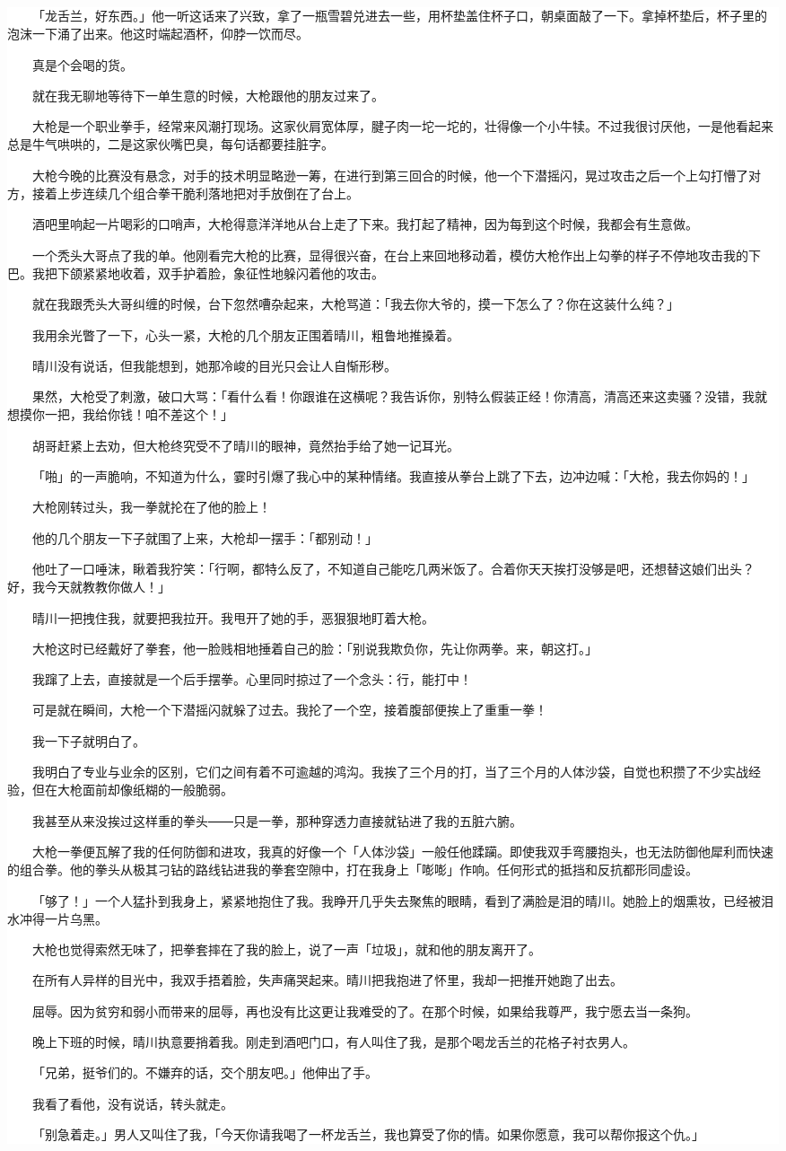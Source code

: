 &emsp;&emsp;「龙舌兰，好东西。」他一听这话来了兴致，拿了一瓶雪碧兑进去一些，用杯垫盖住杯子口，朝桌面敲了一下。拿掉杯垫后，杯子里的泡沫一下涌了出来。他这时端起酒杯，仰脖一饮而尽。  
  
&emsp;&emsp;真是个会喝的货。  
  
&emsp;&emsp;就在我无聊地等待下一单生意的时候，大枪跟他的朋友过来了。  
  
&emsp;&emsp;大枪是一个职业拳手，经常来风潮打现场。这家伙肩宽体厚，腱子肉一坨一坨的，壮得像一个小牛犊。不过我很讨厌他，一是他看起来总是牛气哄哄的，二是这家伙嘴巴臭，每句话都要挂脏字。  
  
&emsp;&emsp;大枪今晚的比赛没有悬念，对手的技术明显略逊一筹，在进行到第三回合的时候，他一个下潜摇闪，晃过攻击之后一个上勾打懵了对方，接着上步连续几个组合拳干脆利落地把对手放倒在了台上。  
  
&emsp;&emsp;酒吧里响起一片喝彩的口哨声，大枪得意洋洋地从台上走了下来。我打起了精神，因为每到这个时候，我都会有生意做。  
  
&emsp;&emsp;一个秃头大哥点了我的单。他刚看完大枪的比赛，显得很兴奋，在台上来回地移动着，模仿大枪作出上勾拳的样子不停地攻击我的下巴。我把下颌紧紧地收着，双手护着脸，象征性地躲闪着他的攻击。  
  
&emsp;&emsp;就在我跟秃头大哥纠缠的时候，台下忽然嘈杂起来，大枪骂道：「我去你大爷的，摸一下怎么了？你在这装什么纯？」  
  
&emsp;&emsp;我用余光瞥了一下，心头一紧，大枪的几个朋友正围着晴川，粗鲁地推搡着。  
  
&emsp;&emsp;晴川没有说话，但我能想到，她那冷峻的目光只会让人自惭形秽。  
  
&emsp;&emsp;果然，大枪受了刺激，破口大骂：「看什么看！你跟谁在这横呢？我告诉你，别特么假装正经！你清高，清高还来这卖骚？没错，我就想摸你一把，我给你钱！咱不差这个！」  
  
&emsp;&emsp;胡哥赶紧上去劝，但大枪终究受不了晴川的眼神，竟然抬手给了她一记耳光。  
  
&emsp;&emsp;「啪」的一声脆响，不知道为什么，霎时引爆了我心中的某种情绪。我直接从拳台上跳了下去，边冲边喊：「大枪，我去你妈的！」  
  
&emsp;&emsp;大枪刚转过头，我一拳就抡在了他的脸上！  
  
&emsp;&emsp;他的几个朋友一下子就围了上来，大枪却一摆手：「都别动！」  
  
&emsp;&emsp;他吐了一口唾沫，瞅着我狞笑：「行啊，都特么反了，不知道自己能吃几两米饭了。合着你天天挨打没够是吧，还想替这娘们出头？好，我今天就教教你做人！」  
  
&emsp;&emsp;晴川一把拽住我，就要把我拉开。我甩开了她的手，恶狠狠地盯着大枪。  
  
&emsp;&emsp;大枪这时已经戴好了拳套，他一脸贱相地捶着自己的脸：「别说我欺负你，先让你两拳。来，朝这打。」  
  
&emsp;&emsp;我蹿了上去，直接就是一个后手摆拳。心里同时掠过了一个念头：行，能打中！  
  
&emsp;&emsp;可是就在瞬间，大枪一个下潜摇闪就躲了过去。我抡了一个空，接着腹部便挨上了重重一拳！  
  
&emsp;&emsp;我一下子就明白了。  
  
&emsp;&emsp;我明白了专业与业余的区别，它们之间有着不可逾越的鸿沟。我挨了三个月的打，当了三个月的人体沙袋，自觉也积攒了不少实战经验，但在大枪面前却像纸糊的一般脆弱。  
  
&emsp;&emsp;我甚至从来没挨过这样重的拳头——只是一拳，那种穿透力直接就钻进了我的五脏六腑。  
  
&emsp;&emsp;大枪一拳便瓦解了我的任何防御和进攻，我真的好像一个「人体沙袋」一般任他蹂躏。即使我双手弯腰抱头，也无法防御他犀利而快速的组合拳。他的拳头从极其刁钻的路线钻进我的拳套空隙中，打在我身上「嘭嘭」作响。任何形式的抵挡和反抗都形同虚设。  
  
&emsp;&emsp;「够了！」一个人猛扑到我身上，紧紧地抱住了我。我睁开几乎失去聚焦的眼睛，看到了满脸是泪的晴川。她脸上的烟熏妆，已经被泪水冲得一片乌黑。  
  
&emsp;&emsp;大枪也觉得索然无味了，把拳套摔在了我的脸上，说了一声「垃圾」，就和他的朋友离开了。  
  
&emsp;&emsp;在所有人异样的目光中，我双手捂着脸，失声痛哭起来。晴川把我抱进了怀里，我却一把推开她跑了出去。  
  
&emsp;&emsp;屈辱。因为贫穷和弱小而带来的屈辱，再也没有比这更让我难受的了。在那个时候，如果给我尊严，我宁愿去当一条狗。  
  
&emsp;&emsp;晚上下班的时候，晴川执意要捎着我。刚走到酒吧门口，有人叫住了我，是那个喝龙舌兰的花格子衬衣男人。  
  
&emsp;&emsp;「兄弟，挺爷们的。不嫌弃的话，交个朋友吧。」他伸出了手。  
  
&emsp;&emsp;我看了看他，没有说话，转头就走。  
  
&emsp;&emsp;「别急着走。」男人又叫住了我，「今天你请我喝了一杯龙舌兰，我也算受了你的情。如果你愿意，我可以帮你报这个仇。」  
  